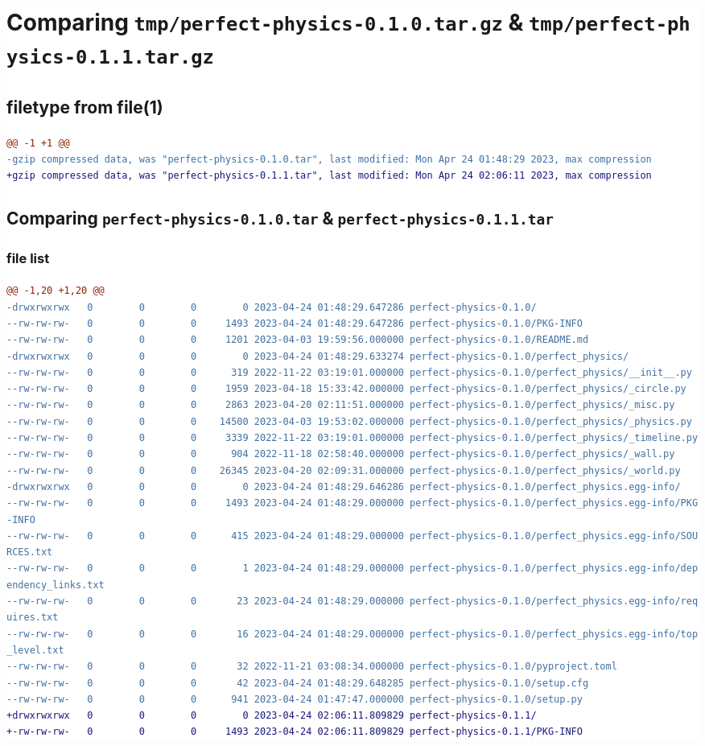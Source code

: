 # Comparing `tmp/perfect-physics-0.1.0.tar.gz` & `tmp/perfect-physics-0.1.1.tar.gz`

## filetype from file(1)

```diff
@@ -1 +1 @@
-gzip compressed data, was "perfect-physics-0.1.0.tar", last modified: Mon Apr 24 01:48:29 2023, max compression
+gzip compressed data, was "perfect-physics-0.1.1.tar", last modified: Mon Apr 24 02:06:11 2023, max compression
```

## Comparing `perfect-physics-0.1.0.tar` & `perfect-physics-0.1.1.tar`

### file list

```diff
@@ -1,20 +1,20 @@
-drwxrwxrwx   0        0        0        0 2023-04-24 01:48:29.647286 perfect-physics-0.1.0/
--rw-rw-rw-   0        0        0     1493 2023-04-24 01:48:29.647286 perfect-physics-0.1.0/PKG-INFO
--rw-rw-rw-   0        0        0     1201 2023-04-03 19:59:56.000000 perfect-physics-0.1.0/README.md
-drwxrwxrwx   0        0        0        0 2023-04-24 01:48:29.633274 perfect-physics-0.1.0/perfect_physics/
--rw-rw-rw-   0        0        0      319 2022-11-22 03:19:01.000000 perfect-physics-0.1.0/perfect_physics/__init__.py
--rw-rw-rw-   0        0        0     1959 2023-04-18 15:33:42.000000 perfect-physics-0.1.0/perfect_physics/_circle.py
--rw-rw-rw-   0        0        0     2863 2023-04-20 02:11:51.000000 perfect-physics-0.1.0/perfect_physics/_misc.py
--rw-rw-rw-   0        0        0    14500 2023-04-03 19:53:02.000000 perfect-physics-0.1.0/perfect_physics/_physics.py
--rw-rw-rw-   0        0        0     3339 2022-11-22 03:19:01.000000 perfect-physics-0.1.0/perfect_physics/_timeline.py
--rw-rw-rw-   0        0        0      904 2022-11-18 02:58:40.000000 perfect-physics-0.1.0/perfect_physics/_wall.py
--rw-rw-rw-   0        0        0    26345 2023-04-20 02:09:31.000000 perfect-physics-0.1.0/perfect_physics/_world.py
-drwxrwxrwx   0        0        0        0 2023-04-24 01:48:29.646286 perfect-physics-0.1.0/perfect_physics.egg-info/
--rw-rw-rw-   0        0        0     1493 2023-04-24 01:48:29.000000 perfect-physics-0.1.0/perfect_physics.egg-info/PKG-INFO
--rw-rw-rw-   0        0        0      415 2023-04-24 01:48:29.000000 perfect-physics-0.1.0/perfect_physics.egg-info/SOURCES.txt
--rw-rw-rw-   0        0        0        1 2023-04-24 01:48:29.000000 perfect-physics-0.1.0/perfect_physics.egg-info/dependency_links.txt
--rw-rw-rw-   0        0        0       23 2023-04-24 01:48:29.000000 perfect-physics-0.1.0/perfect_physics.egg-info/requires.txt
--rw-rw-rw-   0        0        0       16 2023-04-24 01:48:29.000000 perfect-physics-0.1.0/perfect_physics.egg-info/top_level.txt
--rw-rw-rw-   0        0        0       32 2022-11-21 03:08:34.000000 perfect-physics-0.1.0/pyproject.toml
--rw-rw-rw-   0        0        0       42 2023-04-24 01:48:29.648285 perfect-physics-0.1.0/setup.cfg
--rw-rw-rw-   0        0        0      941 2023-04-24 01:47:47.000000 perfect-physics-0.1.0/setup.py
+drwxrwxrwx   0        0        0        0 2023-04-24 02:06:11.809829 perfect-physics-0.1.1/
+-rw-rw-rw-   0        0        0     1493 2023-04-24 02:06:11.809829 perfect-physics-0.1.1/PKG-INFO
```
